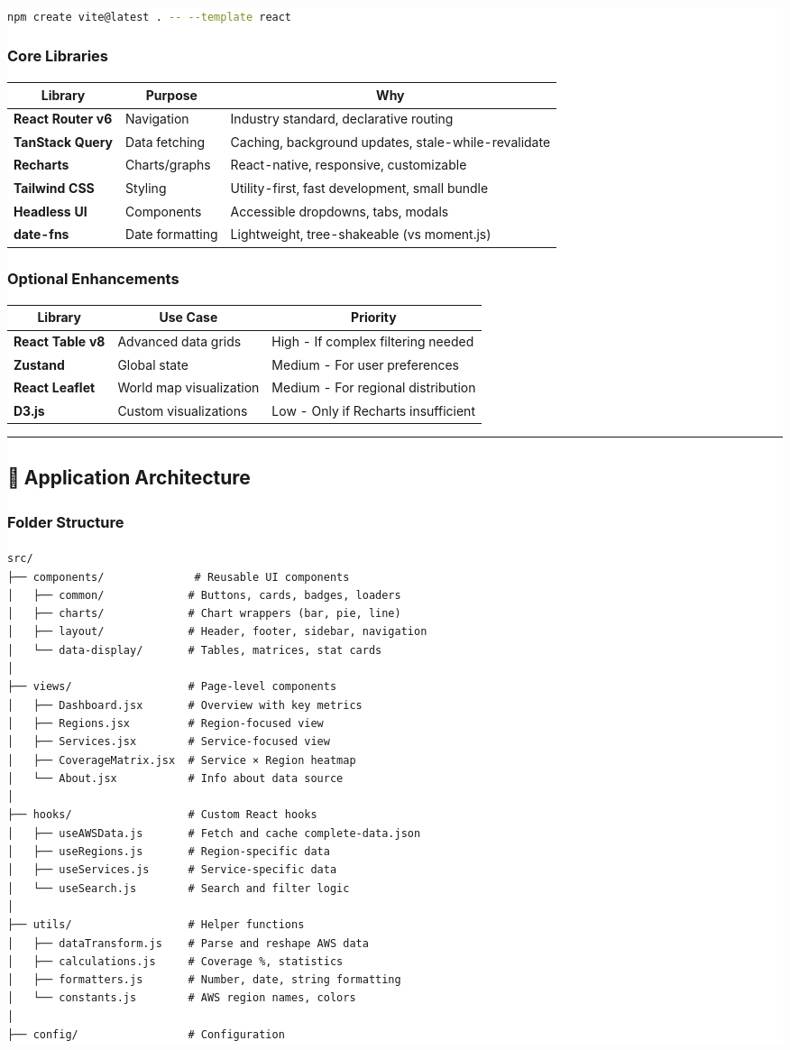 ```bash
npm create vite@latest . -- --template react
```

### Core Libraries

| Library             | Purpose         | Why                                                 |
| ------------------- | --------------- | --------------------------------------------------- |
| **React Router v6** | Navigation      | Industry standard, declarative routing              |
| **TanStack Query**  | Data fetching   | Caching, background updates, stale-while-revalidate |
| **Recharts**        | Charts/graphs   | React-native, responsive, customizable              |
| **Tailwind CSS**    | Styling         | Utility-first, fast development, small bundle       |
| **Headless UI**     | Components      | Accessible dropdowns, tabs, modals                  |
| **date-fns**        | Date formatting | Lightweight, tree-shakeable (vs moment.js)          |

### Optional Enhancements

| Library            | Use Case                | Priority                            |
| ------------------ | ----------------------- | ----------------------------------- |
| **React Table v8** | Advanced data grids     | High - If complex filtering needed  |
| **Zustand**        | Global state            | Medium - For user preferences       |
| **React Leaflet**  | World map visualization | Medium - For regional distribution  |
| **D3.js**          | Custom visualizations   | Low - Only if Recharts insufficient |

---

## 📐 Application Architecture

### Folder Structure

```
src/
├── components/              # Reusable UI components
│   ├── common/             # Buttons, cards, badges, loaders
│   ├── charts/             # Chart wrappers (bar, pie, line)
│   ├── layout/             # Header, footer, sidebar, navigation
│   └── data-display/       # Tables, matrices, stat cards
│
├── views/                  # Page-level components
│   ├── Dashboard.jsx       # Overview with key metrics
│   ├── Regions.jsx         # Region-focused view
│   ├── Services.jsx        # Service-focused view
│   ├── CoverageMatrix.jsx  # Service × Region heatmap
│   └── About.jsx           # Info about data source
│
├── hooks/                  # Custom React hooks
│   ├── useAWSData.js       # Fetch and cache complete-data.json
│   ├── useRegions.js       # Region-specific data
│   ├── useServices.js      # Service-specific data
│   └── useSearch.js        # Search and filter logic
│
├── utils/                  # Helper functions
│   ├── dataTransform.js    # Parse and reshape AWS data
│   ├── calculations.js     # Coverage %, statistics
│   ├── formatters.js       # Number, date, string formatting
│   └── constants.js        # AWS region names, colors
│
├── config/                 # Configuration
```